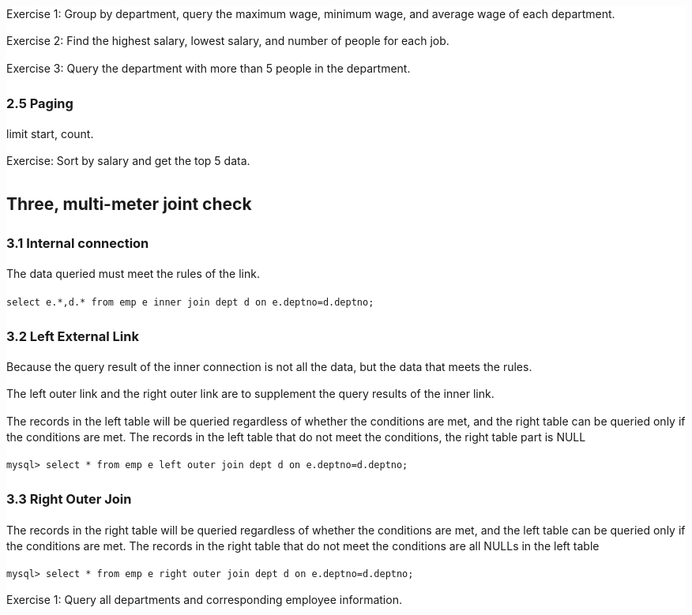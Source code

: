 Exercise 1: Group by department, query the maximum wage, minimum wage, and average wage of each department.

Exercise 2: Find the highest salary, lowest salary, and number of people for each job.

Exercise 3: Query the department with more than 5 people in the department.



### 2.5 Paging

limit start, count.

Exercise: Sort by salary and get the top 5 data.





## Three, multi-meter joint check

### 3.1 Internal connection

The data queried must meet the rules of the link.

```mysql
select e.*,d.* from emp e inner join dept d on e.deptno=d.deptno;
```



### 3.2 Left External Link

Because the query result of the inner connection is not all the data, but the data that meets the rules.

The left outer link and the right outer link are to supplement the query results of the inner link.

The records in the left table will be queried regardless of whether the conditions are met, and the right table can be queried only if the conditions are met. The records in the left table that do not meet the conditions, the right table part is NULL

```mysql
mysql> select * from emp e left outer join dept d on e.deptno=d.deptno;
```

### 3.3 Right Outer Join

The records in the right table will be queried regardless of whether the conditions are met, and the left table can be queried only if the conditions are met. The records in the right table that do not meet the conditions are all NULLs in the left table

```mysql
mysql> select * from emp e right outer join dept d on e.deptno=d.deptno;
```







Exercise 1: Query all departments and corresponding employee information.
